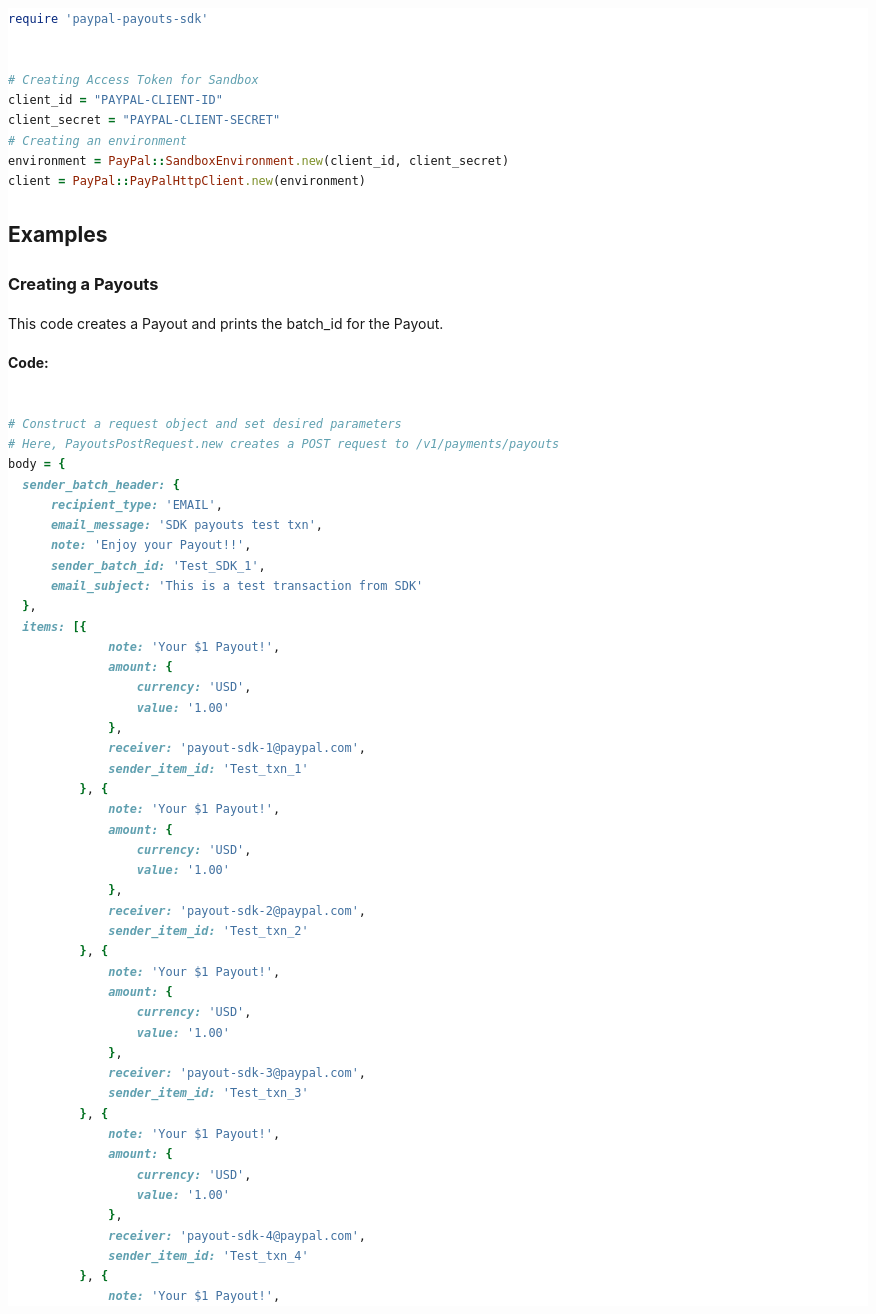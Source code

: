 ```ruby
require 'paypal-payouts-sdk'
  

# Creating Access Token for Sandbox
client_id = "PAYPAL-CLIENT-ID"
client_secret = "PAYPAL-CLIENT-SECRET"
# Creating an environment
environment = PayPal::SandboxEnvironment.new(client_id, client_secret)
client = PayPal::PayPalHttpClient.new(environment)
```

## Examples

### Creating a Payouts
This code creates a Payout and prints the batch_id for the Payout.
#### Code: 
```ruby

# Construct a request object and set desired parameters
# Here, PayoutsPostRequest.new creates a POST request to /v1/payments/payouts
body = {
  sender_batch_header: {
      recipient_type: 'EMAIL',
      email_message: 'SDK payouts test txn',
      note: 'Enjoy your Payout!!',
      sender_batch_id: 'Test_SDK_1',
      email_subject: 'This is a test transaction from SDK'
  },
  items: [{
              note: 'Your $1 Payout!',
              amount: {
                  currency: 'USD',
                  value: '1.00'
              },
              receiver: 'payout-sdk-1@paypal.com',
              sender_item_id: 'Test_txn_1'
          }, {
              note: 'Your $1 Payout!',
              amount: {
                  currency: 'USD',
                  value: '1.00'
              },
              receiver: 'payout-sdk-2@paypal.com',
              sender_item_id: 'Test_txn_2'
          }, {
              note: 'Your $1 Payout!',
              amount: {
                  currency: 'USD',
                  value: '1.00'
              },
              receiver: 'payout-sdk-3@paypal.com',
              sender_item_id: 'Test_txn_3'
          }, {
              note: 'Your $1 Payout!',
              amount: {
                  currency: 'USD',
                  value: '1.00'
              },
              receiver: 'payout-sdk-4@paypal.com',
              sender_item_id: 'Test_txn_4'
          }, {
              note: 'Your $1 Payout!',
```